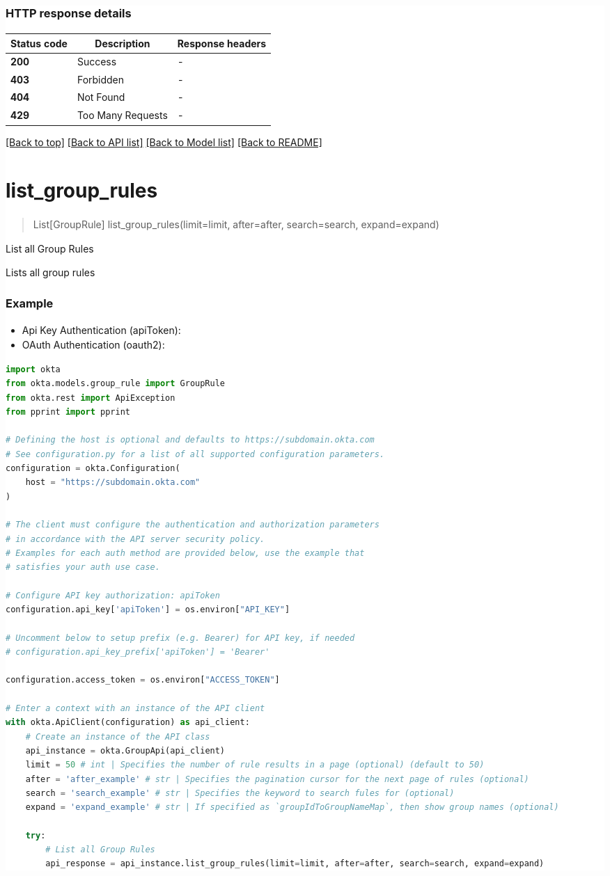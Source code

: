 ### HTTP response details

| Status code | Description | Response headers |
|-------------|-------------|------------------|
**200** | Success |  -  |
**403** | Forbidden |  -  |
**404** | Not Found |  -  |
**429** | Too Many Requests |  -  |

[[Back to top]](#) [[Back to API list]](../README.md#documentation-for-api-endpoints) [[Back to Model list]](../README.md#documentation-for-models) [[Back to README]](../README.md)

# **list_group_rules**
> List[GroupRule] list_group_rules(limit=limit, after=after, search=search, expand=expand)

List all Group Rules

Lists all group rules

### Example

* Api Key Authentication (apiToken):
* OAuth Authentication (oauth2):

```python
import okta
from okta.models.group_rule import GroupRule
from okta.rest import ApiException
from pprint import pprint

# Defining the host is optional and defaults to https://subdomain.okta.com
# See configuration.py for a list of all supported configuration parameters.
configuration = okta.Configuration(
    host = "https://subdomain.okta.com"
)

# The client must configure the authentication and authorization parameters
# in accordance with the API server security policy.
# Examples for each auth method are provided below, use the example that
# satisfies your auth use case.

# Configure API key authorization: apiToken
configuration.api_key['apiToken'] = os.environ["API_KEY"]

# Uncomment below to setup prefix (e.g. Bearer) for API key, if needed
# configuration.api_key_prefix['apiToken'] = 'Bearer'

configuration.access_token = os.environ["ACCESS_TOKEN"]

# Enter a context with an instance of the API client
with okta.ApiClient(configuration) as api_client:
    # Create an instance of the API class
    api_instance = okta.GroupApi(api_client)
    limit = 50 # int | Specifies the number of rule results in a page (optional) (default to 50)
    after = 'after_example' # str | Specifies the pagination cursor for the next page of rules (optional)
    search = 'search_example' # str | Specifies the keyword to search fules for (optional)
    expand = 'expand_example' # str | If specified as `groupIdToGroupNameMap`, then show group names (optional)

    try:
        # List all Group Rules
        api_response = api_instance.list_group_rules(limit=limit, after=after, search=search, expand=expand)
```
